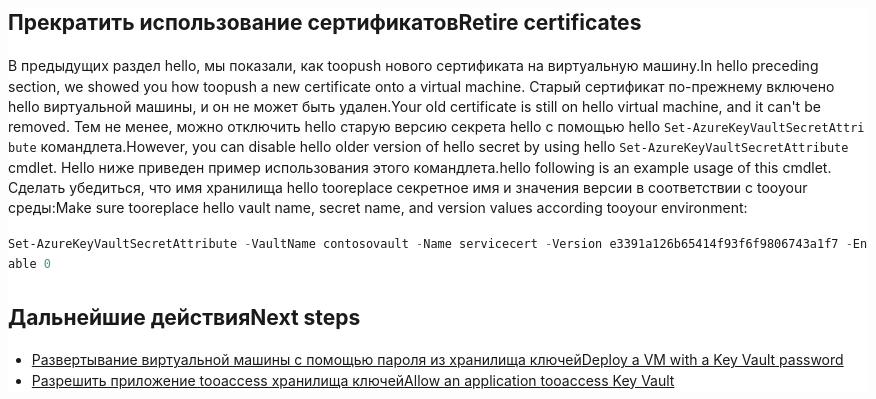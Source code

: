 ## <a name="retire-certificates"></a><span data-ttu-id="81f4d-143">Прекратить использование сертификатов</span><span class="sxs-lookup"><span data-stu-id="81f4d-143">Retire certificates</span></span>

<span data-ttu-id="81f4d-144">В предыдущих раздел hello, мы показали, как toopush нового сертификата на виртуальную машину.</span><span class="sxs-lookup"><span data-stu-id="81f4d-144">In hello preceding section, we showed you how toopush a new certificate onto a virtual machine.</span></span> <span data-ttu-id="81f4d-145">Старый сертификат по-прежнему включено hello виртуальной машины, и он не может быть удален.</span><span class="sxs-lookup"><span data-stu-id="81f4d-145">Your old certificate is still on hello virtual machine, and it can't be removed.</span></span> <span data-ttu-id="81f4d-146">Тем не менее, можно отключить hello старую версию секрета hello с помощью hello `Set-AzureKeyVaultSecretAttribute` командлета.</span><span class="sxs-lookup"><span data-stu-id="81f4d-146">However, you can disable hello older version of hello secret by using hello `Set-AzureKeyVaultSecretAttribute` cmdlet.</span></span> <span data-ttu-id="81f4d-147">Hello ниже приведен пример использования этого командлета.</span><span class="sxs-lookup"><span data-stu-id="81f4d-147">hello following is an example usage of this cmdlet.</span></span> <span data-ttu-id="81f4d-148">Сделать убедиться, что имя хранилища hello tooreplace секретное имя и значения версии в соответствии с tooyour среды:</span><span class="sxs-lookup"><span data-stu-id="81f4d-148">Make sure tooreplace hello vault name, secret name, and version values according tooyour environment:</span></span>

```powershell
Set-AzureKeyVaultSecretAttribute -VaultName contosovault -Name servicecert -Version e3391a126b65414f93f6f9806743a1f7 -Enable 0
```

## <a name="next-steps"></a><span data-ttu-id="81f4d-149">Дальнейшие действия</span><span class="sxs-lookup"><span data-stu-id="81f4d-149">Next steps</span></span>

* [<span data-ttu-id="81f4d-150">Развертывание виртуальной машины с помощью пароля из хранилища ключей</span><span class="sxs-lookup"><span data-stu-id="81f4d-150">Deploy a VM with a Key Vault password</span></span>](azure-stack-kv-deploy-vm-with-secret.md)
* [<span data-ttu-id="81f4d-151">Разрешить приложение tooaccess хранилища ключей</span><span class="sxs-lookup"><span data-stu-id="81f4d-151">Allow an application tooaccess Key Vault</span></span>](azure-stack-kv-sample-app.md)


